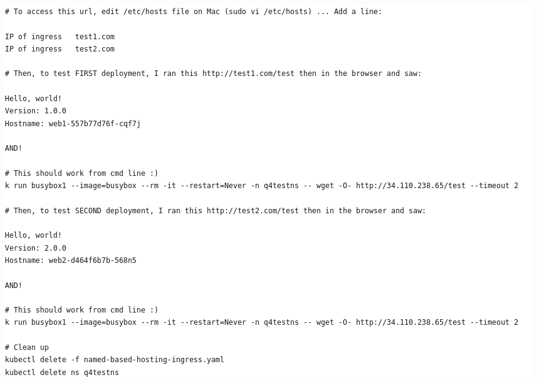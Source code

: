     # To access this url, edit /etc/hosts file on Mac (sudo vi /etc/hosts) ... Add a line:

    IP of ingress   test1.com
    IP of ingress   test2.com

    # Then, to test FIRST deployment, I ran this http://test1.com/test then in the browser and saw:
    
    Hello, world!
    Version: 1.0.0
    Hostname: web1-557b77d76f-cqf7j
    
    AND!
    
    # This should work from cmd line :)
    k run busybox1 --image=busybox --rm -it --restart=Never -n q4testns -- wget -O- http://34.110.238.65/test --timeout 2
    
    # Then, to test SECOND deployment, I ran this http://test2.com/test then in the browser and saw:
    
    Hello, world!
    Version: 2.0.0
    Hostname: web2-d464f6b7b-568n5

    AND!
    
    # This should work from cmd line :)
    k run busybox1 --image=busybox --rm -it --restart=Never -n q4testns -- wget -O- http://34.110.238.65/test --timeout 2

    # Clean up
    kubectl delete -f named-based-hosting-ingress.yaml
    kubectl delete ns q4testns
